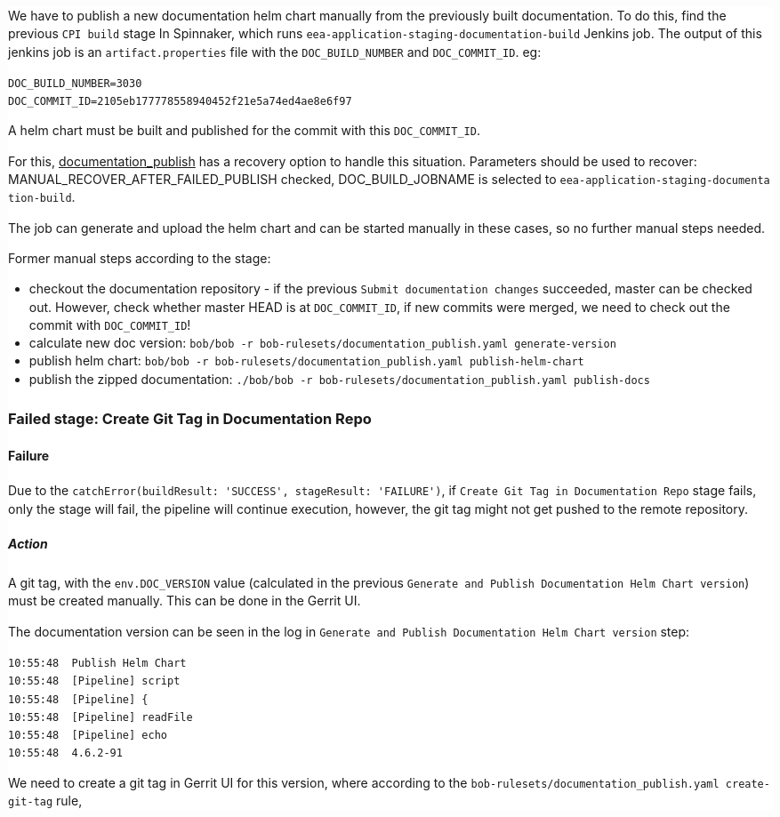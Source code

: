 We have to publish a new documentation helm chart manually from the previously built documentation.
To do this, find the previous `CPI build` stage In Spinnaker, which runs `eea-application-staging-documentation-build` Jenkins job. The output of this jenkins job is an `artifact.properties` file with the `DOC_BUILD_NUMBER` and `DOC_COMMIT_ID`. eg:

```
DOC_BUILD_NUMBER=3030
DOC_COMMIT_ID=2105eb177778558940452f21e5a74ed4ae8e6f97
```

A helm chart must be built and published for the commit with this `DOC_COMMIT_ID`.

For this, [documentation_publish](https://seliius27190.seli.gic.ericsson.se:8443/job/documentation_publish/build?delay=0sec) has a recovery option to handle this situation. Parameters should be used to recover: MANUAL_RECOVER_AFTER_FAILED_PUBLISH checked, DOC_BUILD_JOBNAME is selected to `eea-application-staging-documentation-build`.

The job can generate and upload the helm chart and can be started manually in these cases, so no further manual steps needed.

Former manual steps according to the stage:

* checkout the documentation repository - if the previous `Submit documentation changes` succeeded, master can be checked out. However, check whether master HEAD is at `DOC_COMMIT_ID`, if new commits were merged, we need to check out the commit with `DOC_COMMIT_ID`!
* calculate new doc version: `bob/bob -r bob-rulesets/documentation_publish.yaml generate-version`
* publish helm chart: `bob/bob -r bob-rulesets/documentation_publish.yaml publish-helm-chart`
* publish the zipped documentation: `./bob/bob -r bob-rulesets/documentation_publish.yaml publish-docs`

### Failed stage: Create Git Tag in Documentation Repo

#### Failure

Due to the `catchError(buildResult: 'SUCCESS', stageResult: 'FAILURE')`, if `Create Git Tag in Documentation Repo` stage fails, only the stage will fail, the pipeline will continue execution, however, the git tag might not get pushed to the remote repository.

##### Action

A git tag, with the `env.DOC_VERSION` value (calculated in the previous `Generate and Publish Documentation Helm Chart version`) must be created manually. This can be done in the Gerrit UI.

The documentation version can be seen in the log in `Generate and Publish Documentation Helm Chart version` step:

```
10:55:48  Publish Helm Chart
10:55:48  [Pipeline] script
10:55:48  [Pipeline] {
10:55:48  [Pipeline] readFile
10:55:48  [Pipeline] echo
10:55:48  4.6.2-91
```

We need to create a git tag in Gerrit UI for this version, where according to the `bob-rulesets/documentation_publish.yaml create-git-tag` rule,
